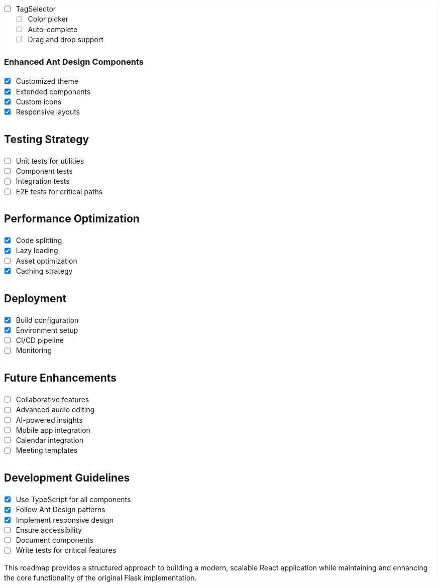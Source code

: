 - [ ] TagSelector
  - [ ] Color picker
  - [ ] Auto-complete
  - [ ] Drag and drop support

### Enhanced Ant Design Components
- [x] Customized theme
- [x] Extended components
- [x] Custom icons
- [x] Responsive layouts

## Testing Strategy
- [ ] Unit tests for utilities
- [ ] Component tests
- [ ] Integration tests
- [ ] E2E tests for critical paths

## Performance Optimization
- [x] Code splitting
- [x] Lazy loading
- [ ] Asset optimization
- [x] Caching strategy

## Deployment
- [x] Build configuration
- [x] Environment setup
- [ ] CI/CD pipeline
- [ ] Monitoring

## Future Enhancements
- [ ] Collaborative features
- [ ] Advanced audio editing
- [ ] AI-powered insights
- [ ] Mobile app integration
- [ ] Calendar integration
- [ ] Meeting templates

## Development Guidelines
- [x] Use TypeScript for all components
- [x] Follow Ant Design patterns
- [x] Implement responsive design
- [ ] Ensure accessibility
- [ ] Document components
- [ ] Write tests for critical features

This roadmap provides a structured approach to building a modern, scalable React application while maintaining and enhancing the core functionality of the original Flask implementation.
